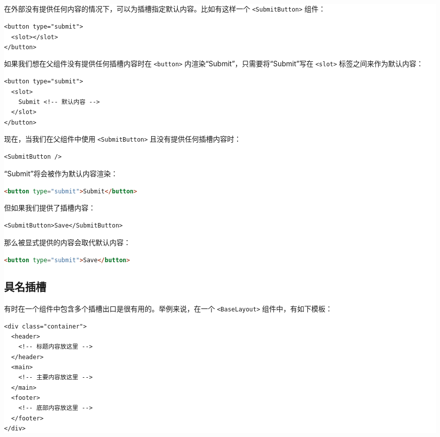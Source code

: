 在外部没有提供任何内容的情况下，可以为插槽指定默认内容。比如有这样一个 `<SubmitButton>` 组件：

```vue-html
<button type="submit">
  <slot></slot>
</button>
```

如果我们想在父组件没有提供任何插槽内容时在 `<button>` 内渲染“Submit”，只需要将“Submit”写在 `<slot>` 标签之间来作为默认内容：

```vue-html{3}
<button type="submit">
  <slot>
    Submit <!-- 默认内容 -->
  </slot>
</button>
```

现在，当我们在父组件中使用 `<SubmitButton>` 且没有提供任何插槽内容时：

```vue-html
<SubmitButton />
```

“Submit”将会被作为默认内容渲染：

```html
<button type="submit">Submit</button>
```

但如果我们提供了插槽内容：

```vue-html
<SubmitButton>Save</SubmitButton>
```

那么被显式提供的内容会取代默认内容：

```html
<button type="submit">Save</button>
```

## 具名插槽

有时在一个组件中包含多个插槽出口是很有用的。举例来说，在一个 `<BaseLayout>` 组件中，有如下模板：

```vue-html
<div class="container">
  <header>
    <!-- 标题内容放这里 -->
  </header>
  <main>
    <!-- 主要内容放这里 -->
  </main>
  <footer>
    <!-- 底部内容放这里 -->
  </footer>
</div>
```
